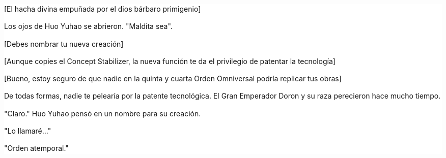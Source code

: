 [El hacha divina empuñada por el dios bárbaro primigenio]

Los ojos de Huo Yuhao se abrieron. "Maldita sea".

[Debes nombrar tu nueva creación]

[Aunque copies el Concept Stabilizer, la nueva función te da el privilegio de patentar la tecnología]

[Bueno, estoy seguro de que nadie en la quinta y cuarta Orden Omniversal podría replicar tus obras]

De todas formas, nadie te pelearía por la patente tecnológica. El Gran Emperador Doron y su raza perecieron hace mucho tiempo.

"Claro." Huo Yuhao pensó en un nombre para su creación.

"Lo llamaré..."

"Orden atemporal."